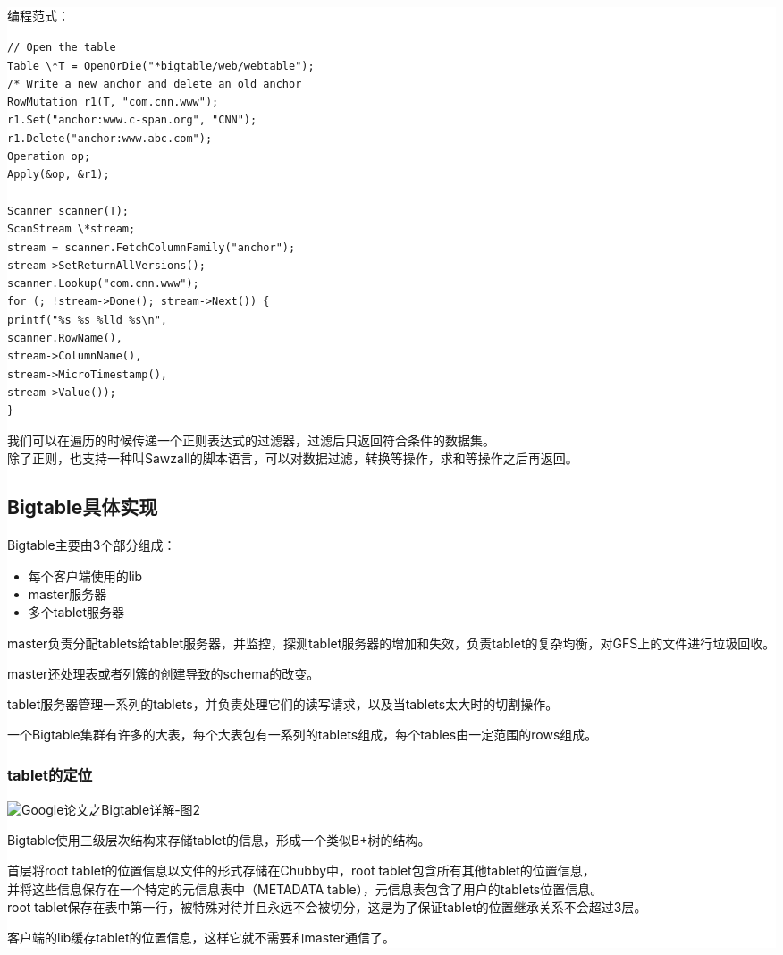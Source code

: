 编程范式：
```
// Open the table
Table \*T = OpenOrDie("*bigtable/web/webtable");
/* Write a new anchor and delete an old anchor
RowMutation r1(T, "com.cnn.www");
r1.Set("anchor:www.c-span.org", "CNN");
r1.Delete("anchor:www.abc.com");
Operation op;
Apply(&op, &r1);

Scanner scanner(T);
ScanStream \*stream;
stream = scanner.FetchColumnFamily("anchor");
stream->SetReturnAllVersions();
scanner.Lookup("com.cnn.www");
for (; !stream->Done(); stream->Next()) {
printf("%s %s %lld %s\n",
scanner.RowName(),
stream->ColumnName(),
stream->MicroTimestamp(),
stream->Value());
}
```

我们可以在遍历的时候传递一个正则表达式的过滤器，过滤后只返回符合条件的数据集。  
除了正则，也支持一种叫Sawzall的脚本语言，可以对数据过滤，转换等操作，求和等操作之后再返回。   

## Bigtable具体实现<a id="sec-1-4" name="sec-1-4"></a>

Bigtable主要由3个部分组成：
- 每个客户端使用的lib
- master服务器
- 多个tablet服务器

master负责分配tablets给tablet服务器，并监控，探测tablet服务器的增加和失效，负责tablet的复杂均衡，对GFS上的文件进行垃圾回收。      

master还处理表或者列簇的创建导致的schema的改变。   

tablet服务器管理一系列的tablets，并负责处理它们的读写请求，以及当tablets太大时的切割操作。   

一个Bigtable集群有许多的大表，每个大表包有一系列的tablets组成，每个tables由一定范围的rows组成。

### tablet的定位<a id="sec-1-4-1" name="sec-1-4-1"></a>

![Google论文之Bigtable详解-图2](http://7xnlfe.com1.z0.glb.clouddn.com/2017-09-21-Google-Paper-Bigtable2.png)   

Bigtable使用三级层次结构来存储tablet的信息，形成一个类似B+树的结构。  

首层将root tablet的位置信息以文件的形式存储在Chubby中，root tablet包含所有其他tablet的位置信息，  
并将这些信息保存在一个特定的元信息表中（METADATA table），元信息表包含了用户的tablets位置信息。  
root tablet保存在表中第一行，被特殊对待并且永远不会被切分，这是为了保证tablet的位置继承关系不会超过3层。  

客户端的lib缓存tablet的位置信息，这样它就不需要和master通信了。  
